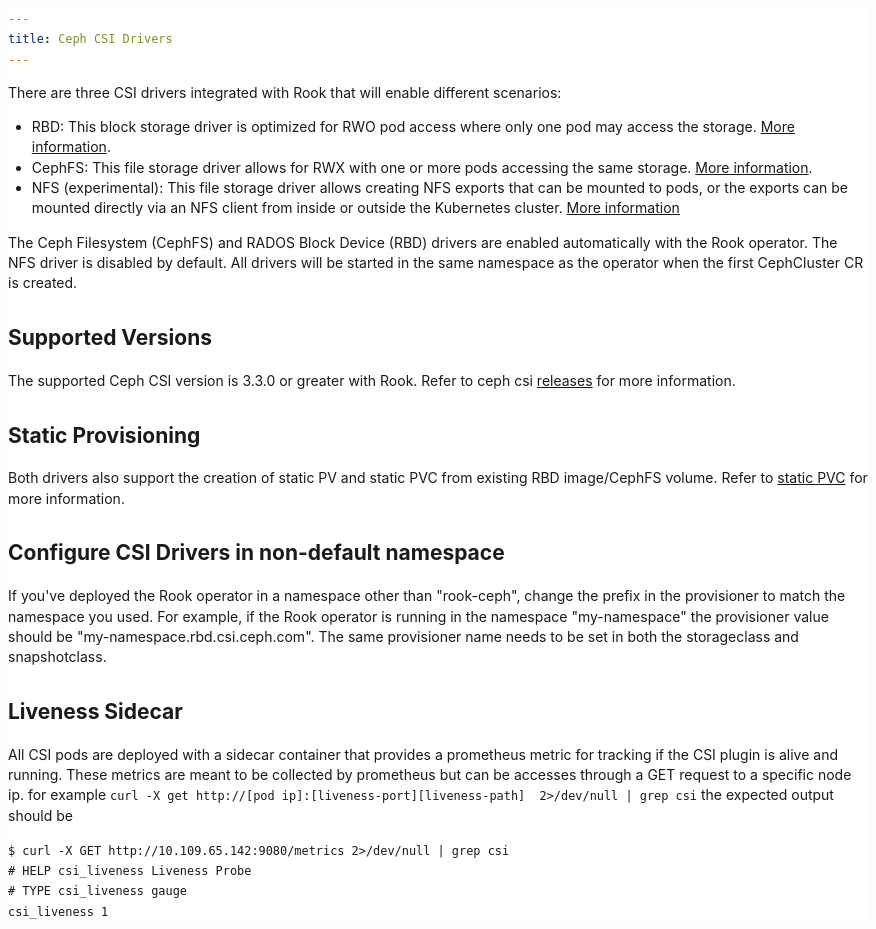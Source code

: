 ```yaml
---
title: Ceph CSI Drivers
---
```


There are three CSI drivers integrated with Rook that will enable different scenarios:

* RBD: This block storage driver is optimized for RWO pod access where only one pod may access the
  storage. [More information](../Block-Storage-RBD/block-storage.md).
* CephFS: This file storage driver allows for RWX with one or more pods accessing the same storage.
  [More information](../Shared-Filesystem-CephFS/filesystem-storage.md).
* NFS (experimental): This file storage driver allows creating NFS exports that can be mounted to
  pods, or the exports can be mounted directly via an NFS client from inside or outside the
  Kubernetes cluster. [More information](../NFS/nfs-csi-driver.md)

The Ceph Filesystem (CephFS) and RADOS Block Device (RBD) drivers are enabled automatically with
the Rook operator. The NFS driver is disabled by default. All drivers will be started in the same
namespace as the operator when the first CephCluster CR is created.

## Supported Versions

The supported Ceph CSI version is 3.3.0 or greater with Rook. Refer to ceph csi [releases](https://github.com/ceph/ceph-csi/releases)
for more information.

## Static Provisioning

Both drivers also support the creation of static PV and static PVC from existing RBD image/CephFS volume. Refer to [static PVC](https://github.com/ceph/ceph-csi/blob/devel/docs/static-pvc.md) for more information.

## Configure CSI Drivers in non-default namespace

If you've deployed the Rook operator in a namespace other than "rook-ceph",
change the prefix in the provisioner to match the namespace you used. For
example, if the Rook operator is running in the namespace "my-namespace" the
provisioner value should be "my-namespace.rbd.csi.ceph.com". The same provisioner
name needs to be set in both the storageclass and snapshotclass.

## Liveness Sidecar

All CSI pods are deployed with a sidecar container that provides a prometheus metric for tracking if the CSI plugin is alive and running.
These metrics are meant to be collected by prometheus but can be accesses through a GET request to a specific node ip.
for example `curl -X get http://[pod ip]:[liveness-port][liveness-path]  2>/dev/null | grep csi`
the expected output should be

```console
$ curl -X GET http://10.109.65.142:9080/metrics 2>/dev/null | grep csi
# HELP csi_liveness Liveness Probe
# TYPE csi_liveness gauge
csi_liveness 1
```
